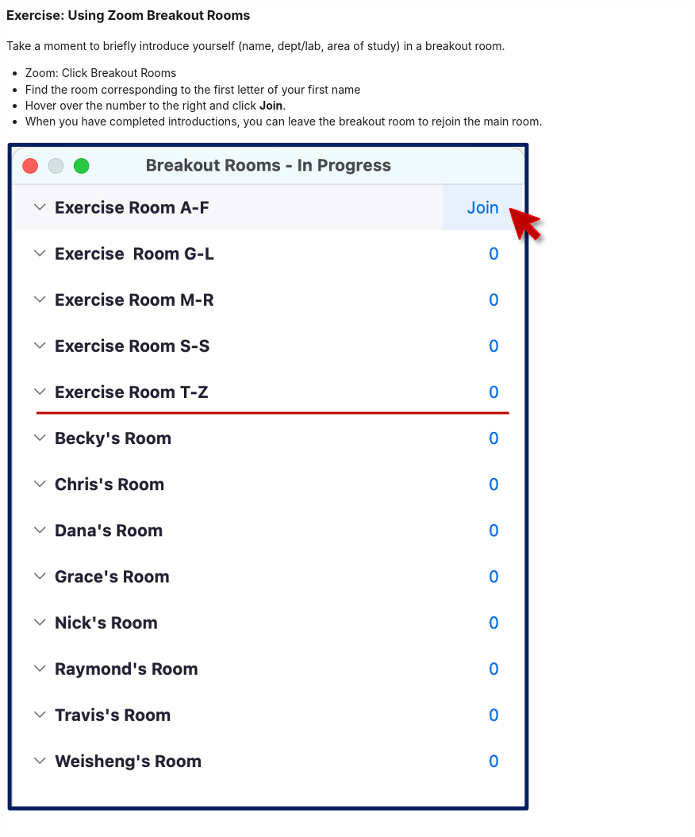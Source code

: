 
### Exercise: Using Zoom Breakout Rooms
Take a moment to briefly introduce yourself (name, dept/lab, area of study) in a
breakout room.

  - Zoom: Click Breakout Rooms
  - Find the room corresponding to the first letter of your first name
  - Hover over the number to the right and click **Join**.
  - When you have completed introductions, you can leave the breakout room to rejoin the main room.

  ![Breakout rooms](images/Module00_zoom_breakout_room.png)
<br/>
<br/>
